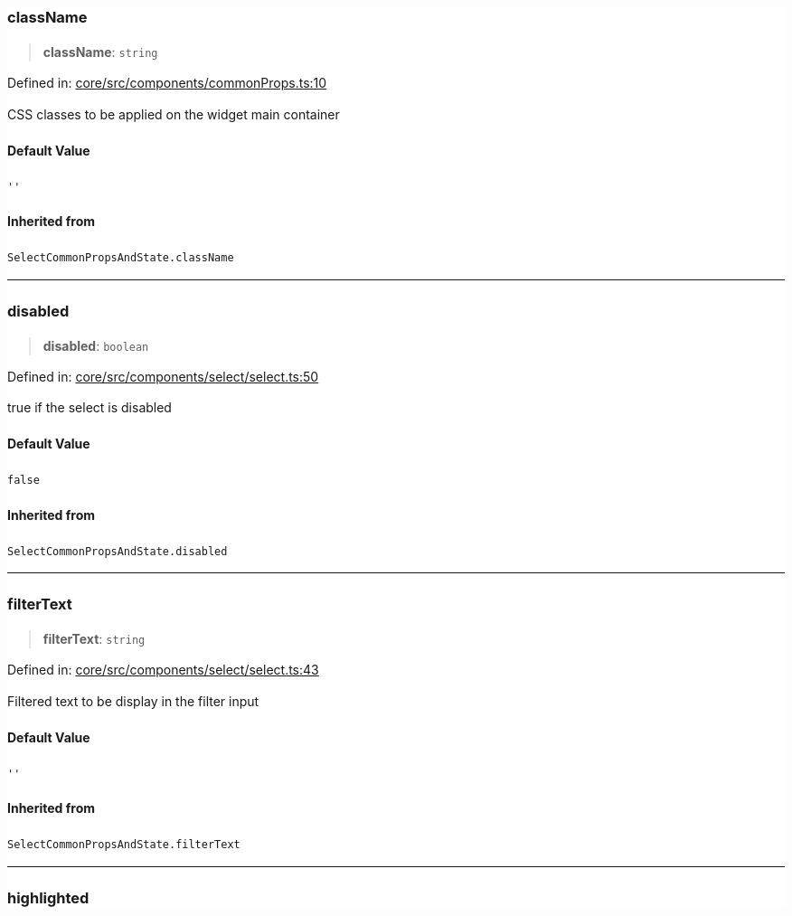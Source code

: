 ### className

> **className**: `string`

Defined in: [core/src/components/commonProps.ts:10](https://github.com/AmadeusITGroup/AgnosUI/blob/2594f3ac31710324e25ebc056257e07a3284788b/core/src/components/commonProps.ts#L10)

CSS classes to be applied on the widget main container

#### Default Value

`''`

#### Inherited from

`SelectCommonPropsAndState.className`

***

### disabled

> **disabled**: `boolean`

Defined in: [core/src/components/select/select.ts:50](https://github.com/AmadeusITGroup/AgnosUI/blob/2594f3ac31710324e25ebc056257e07a3284788b/core/src/components/select/select.ts#L50)

true if the select is disabled

#### Default Value

`false`

#### Inherited from

`SelectCommonPropsAndState.disabled`

***

### filterText

> **filterText**: `string`

Defined in: [core/src/components/select/select.ts:43](https://github.com/AmadeusITGroup/AgnosUI/blob/2594f3ac31710324e25ebc056257e07a3284788b/core/src/components/select/select.ts#L43)

Filtered text to be display in the filter input

#### Default Value

`''`

#### Inherited from

`SelectCommonPropsAndState.filterText`

***

### highlighted
